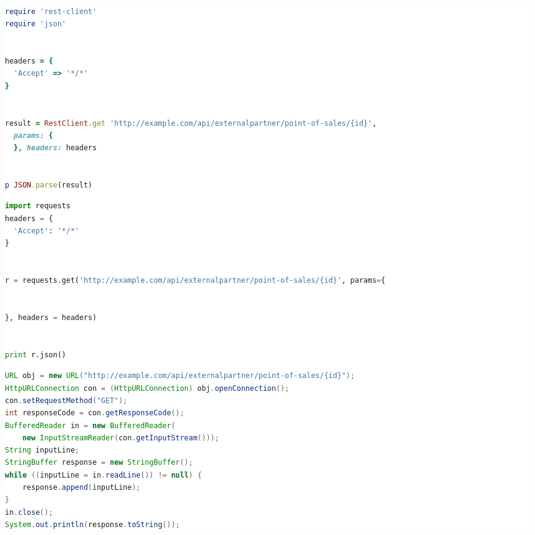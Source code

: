 
```ruby
require 'rest-client'
require 'json'


headers = {
  'Accept' => '*/*'
}


result = RestClient.get 'http://example.com/api/externalpartner/point-of-sales/{id}',
  params: {
  }, headers: headers


p JSON.parse(result)


```


```python
import requests
headers = {
  'Accept': '*/*'
}


r = requests.get('http://example.com/api/externalpartner/point-of-sales/{id}', params={


}, headers = headers)


print r.json()


```


```java
URL obj = new URL("http://example.com/api/externalpartner/point-of-sales/{id}");
HttpURLConnection con = (HttpURLConnection) obj.openConnection();
con.setRequestMethod("GET");
int responseCode = con.getResponseCode();
BufferedReader in = new BufferedReader(
    new InputStreamReader(con.getInputStream()));
String inputLine;
StringBuffer response = new StringBuffer();
while ((inputLine = in.readLine()) != null) {
    response.append(inputLine);
}
in.close();
System.out.println(response.toString());


```
